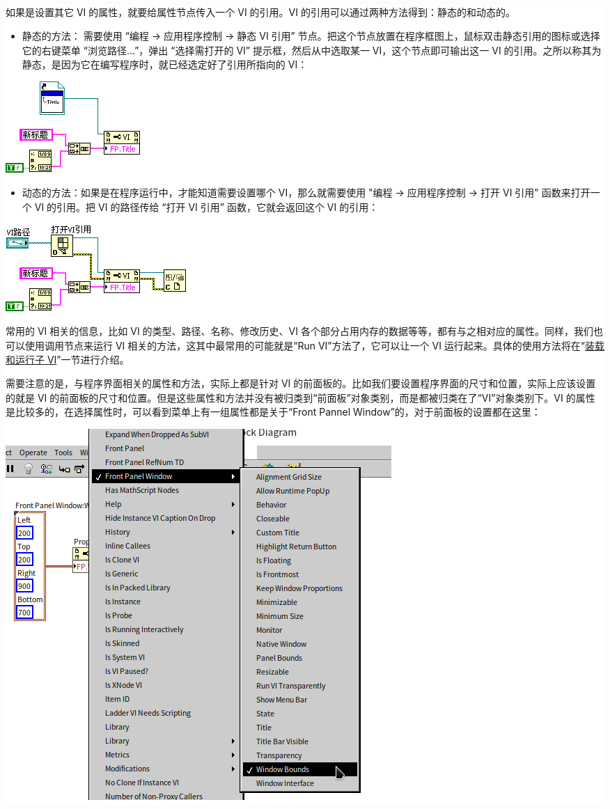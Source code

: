 如果是设置其它 VI 的属性，就要给属性节点传入一个 VI 的引用。VI 的引用可以通过两种方法得到：静态的和动态的。

* 静态的方法： 需要使用 “编程 -\> 应用程序控制 -\> 静态 VI 引用” 节点。把这个节点放置在程序框图上，鼠标双击静态引用的图标或选择它的右键菜单 “浏览路径...”，弹出 “选择需打开的 VI” 提示框，然后从中选取某一 VI，这个节点即可输出这一 VI 的引用。之所以称其为静态，是因为它在编写程序时，就已经选定好了引用所指向的 VI：

![](images/image394.png "静态方法得到 VI 引用")

* 动态的方法：如果是在程序运行中，才能知道需要设置哪个 VI，那么就需要使用 "编程 -\> 应用程序控制 -\> 打开 VI 引用" 函数来打开一个 VI 的引用。把 VI 的路径传给 “打开 VI 引用” 函数，它就会返回这个 VI 的引用：

![](images/image395.png "动态方法得到 VI 引用")

常用的 VI 相关的信息，比如 VI 的类型、路径、名称、修改历史、VI 各个部分占用内存的数据等等，都有与之相对应的属性。同样，我们也可以使用调用节点来运行 VI 相关的方法，这其中最常用的可能就是“Run VI”方法了，它可以让一个 VI 运行起来。具体的使用方法将在“[装载和运行子 VI](vi_server_for_subvi)”一节进行介绍。

需要注意的是，与程序界面相关的属性和方法，实际上都是针对 VI 的前面板的。比如我们要设置程序界面的尺寸和位置，实际上应该设置的就是 VI 的前面板的尺寸和位置。但是这些属性和方法并没有被归类到“前面板”对象类别，而是都被归类在了“VI”对象类别下。VI 的属性是比较多的，在选择属性时，可以看到菜单上有一组属性都是关于“Front Pannel Window”的，对于前面板的设置都在这里：

![](images_2/z341.png "Front Pannel Window 的属性")
